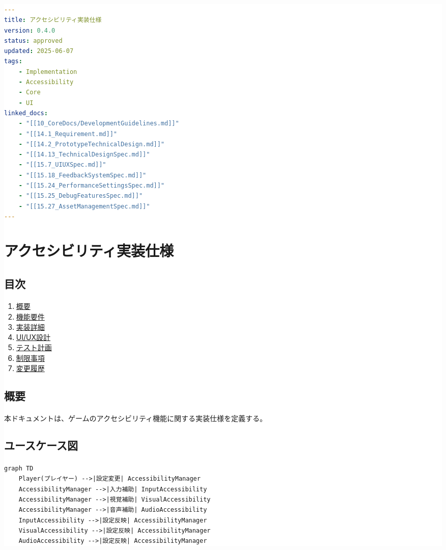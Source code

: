 ```yaml
---
title: アクセシビリティ実装仕様
version: 0.4.0
status: approved
updated: 2025-06-07
tags:
    - Implementation
    - Accessibility
    - Core
    - UI
linked_docs:
    - "[[10_CoreDocs/DevelopmentGuidelines.md]]"
    - "[[14.1_Requirement.md]]"
    - "[[14.2_PrototypeTechnicalDesign.md]]"
    - "[[14.13_TechnicalDesignSpec.md]]"
    - "[[15.7_UIUXSpec.md]]"
    - "[[15.18_FeedbackSystemSpec.md]]"
    - "[[15.24_PerformanceSettingsSpec.md]]"
    - "[[15.25_DebugFeaturesSpec.md]]"
    - "[[15.27_AssetManagementSpec.md]]"
---
```


# アクセシビリティ実装仕様

## 目次

1. [概要](#概要)
2. [機能要件](#機能要件)
3. [実装詳細](#実装詳細)
4. [UI/UX設計](#uiux設計)
5. [テスト計画](#テスト計画)
6. [制限事項](#制限事項)
7. [変更履歴](#変更履歴)

## 概要

本ドキュメントは、ゲームのアクセシビリティ機能に関する実装仕様を定義する。

## ユースケース図
```mermaid
graph TD
    Player(プレイヤー) -->|設定変更| AccessibilityManager
    AccessibilityManager -->|入力補助| InputAccessibility
    AccessibilityManager -->|視覚補助| VisualAccessibility
    AccessibilityManager -->|音声補助| AudioAccessibility
    InputAccessibility -->|設定反映| AccessibilityManager
    VisualAccessibility -->|設定反映| AccessibilityManager
    AudioAccessibility -->|設定反映| AccessibilityManager
```
